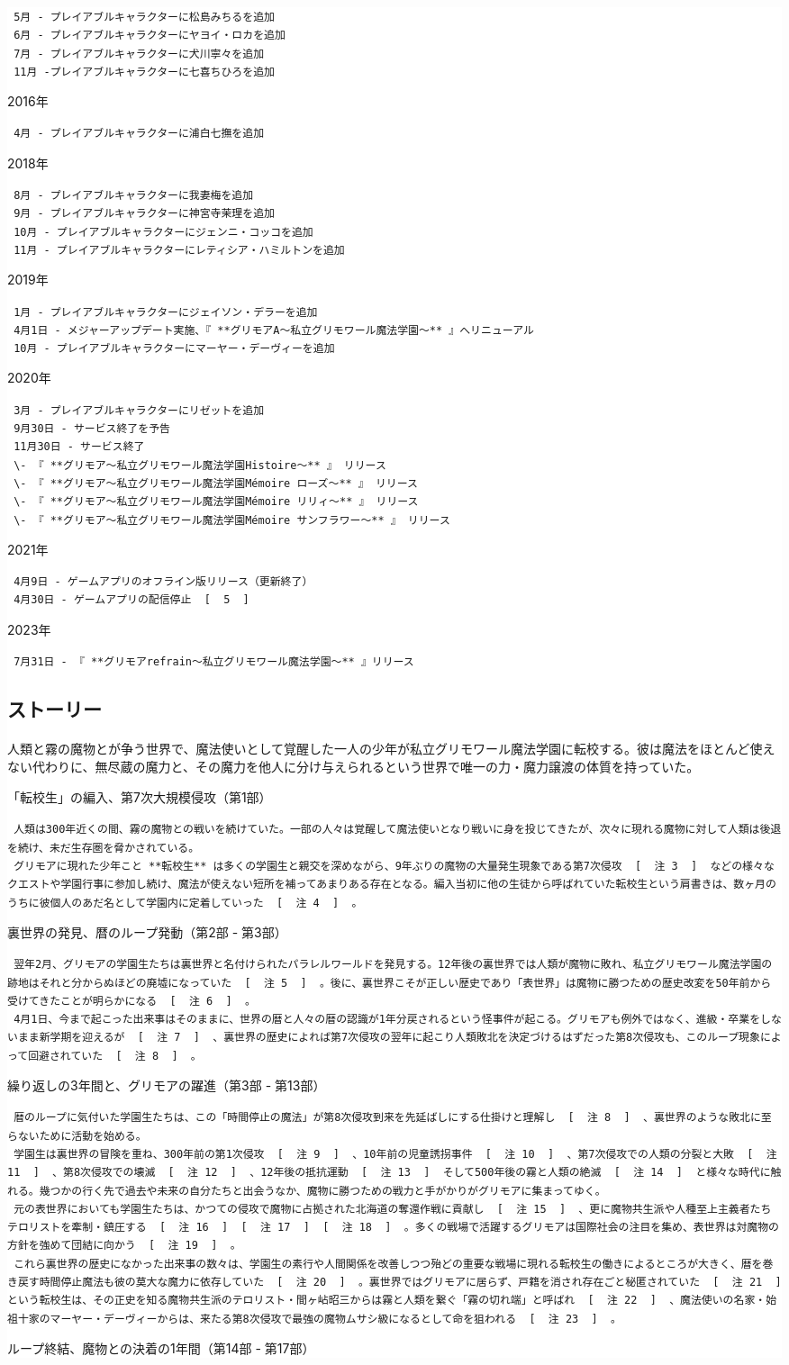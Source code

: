      5月 - プレイアブルキャラクターに松島みちるを追加 
     6月 - プレイアブルキャラクターにヤヨイ・ロカを追加 
     7月 - プレイアブルキャラクターに犬川寧々を追加 
     11月 -プレイアブルキャラクターに七喜ちひろを追加 
2016年

     4月 - プレイアブルキャラクターに浦白七撫を追加 
2018年

     8月 - プレイアブルキャラクターに我妻梅を追加 
     9月 - プレイアブルキャラクターに神宮寺茉理を追加 
     10月 - プレイアブルキャラクターにジェンニ・コッコを追加 
     11月 - プレイアブルキャラクターにレティシア・ハミルトンを追加 
2019年

     1月 - プレイアブルキャラクターにジェイソン・デラーを追加 
     4月1日 - メジャーアップデート実施、『 **グリモアA〜私立グリモワール魔法学園〜** 』へリニューアル 
     10月 - プレイアブルキャラクターにマーヤー・デーヴィーを追加 
2020年

     3月 - プレイアブルキャラクターにリゼットを追加 
     9月30日 - サービス終了を予告 
     11月30日 - サービス終了 
     \- 『 **グリモア～私立グリモワール魔法学園Histoire～** 』 リリース 
     \- 『 **グリモア～私立グリモワール魔法学園Mémoire ローズ～** 』 リリース 
     \- 『 **グリモア～私立グリモワール魔法学園Mémoire リリィ～** 』 リリース 
     \- 『 **グリモア～私立グリモワール魔法学園Mémoire サンフラワー～** 』 リリース 
2021年

     4月9日 - ゲームアプリのオフライン版リリース（更新終了） 
     4月30日 - ゲームアプリの配信停止  [  5  ] 
2023年

     7月31日 - 『 **グリモアrefrain〜私立グリモワール魔法学園〜** 』リリース 

##  ストーリー



人類と霧の魔物とが争う世界で、魔法使いとして覚醒した一人の少年が私立グリモワール魔法学園に転校する。彼は魔法をほとんど使えない代わりに、無尽蔵の魔力と、その魔力を他人に分け与えられるという世界で唯一の力・魔力譲渡の体質を持っていた。

「転校生」の編入、第7次大規模侵攻（第1部）

     人類は300年近くの間、霧の魔物との戦いを続けていた。一部の人々は覚醒して魔法使いとなり戦いに身を投じてきたが、次々に現れる魔物に対して人類は後退を続け、未だ生存圏を脅かされている。 
     グリモアに現れた少年こと **転校生** は多くの学園生と親交を深めながら、9年ぶりの魔物の大量発生現象である第7次侵攻  [  注 3  ]  などの様々なクエストや学園行事に参加し続け、魔法が使えない短所を補ってあまりある存在となる。編入当初に他の生徒から呼ばれていた転校生という肩書きは、数ヶ月のうちに彼個人のあだ名として学園内に定着していった  [  注 4  ]  。 
裏世界の発見、暦のループ発動（第2部 - 第3部）

     翌年2月、グリモアの学園生たちは裏世界と名付けられたパラレルワールドを発見する。12年後の裏世界では人類が魔物に敗れ、私立グリモワール魔法学園の跡地はそれと分からぬほどの廃墟になっていた  [  注 5  ]  。後に、裏世界こそが正しい歴史であり「表世界」は魔物に勝つための歴史改変を50年前から受けてきたことが明らかになる  [  注 6  ]  。 
     4月1日、今まで起こった出来事はそのままに、世界の暦と人々の暦の認識が1年分戻されるという怪事件が起こる。グリモアも例外ではなく、進級・卒業をしないまま新学期を迎えるが  [  注 7  ]  、裏世界の歴史によれば第7次侵攻の翌年に起こり人類敗北を決定づけるはずだった第8次侵攻も、このループ現象によって回避されていた  [  注 8  ]  。 
繰り返しの3年間と、グリモアの躍進（第3部 - 第13部）

     暦のループに気付いた学園生たちは、この「時間停止の魔法」が第8次侵攻到来を先延ばしにする仕掛けと理解し  [  注 8  ]  、裏世界のような敗北に至らないために活動を始める。 
     学園生は裏世界の冒険を重ね、300年前の第1次侵攻  [  注 9  ]  、10年前の児童誘拐事件  [  注 10  ]  、第7次侵攻での人類の分裂と大敗  [  注 11  ]  、第8次侵攻での壊滅  [  注 12  ]  、12年後の抵抗運動  [  注 13  ]  そして500年後の霧と人類の絶滅  [  注 14  ]  と様々な時代に触れる。幾つかの行く先で過去や未来の自分たちと出会うなか、魔物に勝つための戦力と手がかりがグリモアに集まってゆく。 
     元の表世界においても学園生たちは、かつての侵攻で魔物に占拠された北海道の奪還作戦に貢献し  [  注 15  ]  、更に魔物共生派や人種至上主義者たちテロリストを牽制・鎮圧する  [  注 16  ]  [  注 17  ]  [  注 18  ]  。多くの戦場で活躍するグリモアは国際社会の注目を集め、表世界は対魔物の方針を強めて団結に向かう  [  注 19  ]  。 
     これら裏世界の歴史になかった出来事の数々は、学園生の素行や人間関係を改善しつつ殆どの重要な戦場に現れる転校生の働きによるところが大きく、暦を巻き戻す時間停止魔法も彼の莫大な魔力に依存していた  [  注 20  ]  。裏世界ではグリモアに居らず、戸籍を消され存在ごと秘匿されていた  [  注 21  ]  という転校生は、その正史を知る魔物共生派のテロリスト・間ヶ岾昭三からは霧と人類を繋ぐ「霧の切れ端」と呼ばれ  [  注 22  ]  、魔法使いの名家・始祖十家のマーヤー・デーヴィーからは、来たる第8次侵攻で最強の魔物ムサシ級になるとして命を狙われる  [  注 23  ]  。 
ループ終結、魔物との決着の1年間（第14部 - 第17部）
